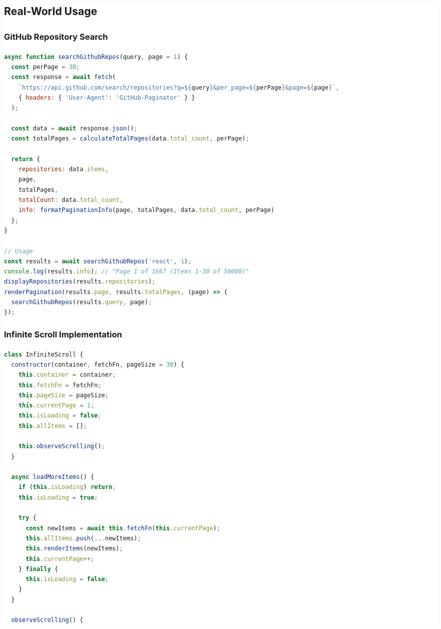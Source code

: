 ## Real-World Usage

### GitHub Repository Search

```javascript
async function searchGithubRepos(query, page = 1) {
  const perPage = 30;
  const response = await fetch(
    `https://api.github.com/search/repositories?q=${query}&per_page=${perPage}&page=${page}`,
    { headers: { 'User-Agent': 'GitHub-Paginator' } }
  );
  
  const data = await response.json();
  const totalPages = calculateTotalPages(data.total_count, perPage);
  
  return {
    repositories: data.items,
    page,
    totalPages,
    totalCount: data.total_count,
    info: formatPaginationInfo(page, totalPages, data.total_count, perPage)
  };
}

// Usage
const results = await searchGithubRepos('react', 1);
console.log(results.info); // "Page 1 of 1667 (Items 1-30 of 50000)"
displayRepositories(results.repositories);
renderPagination(results.page, results.totalPages, (page) => {
  searchGithubRepos(results.query, page);
});
```

### Infinite Scroll Implementation

```javascript
class InfiniteScroll {
  constructor(container, fetchFn, pageSize = 30) {
    this.container = container;
    this.fetchFn = fetchFn;
    this.pageSize = pageSize;
    this.currentPage = 1;
    this.isLoading = false;
    this.allItems = [];
    
    this.observeScrolling();
  }

  async loadMoreItems() {
    if (this.isLoading) return;
    this.isLoading = true;
    
    try {
      const newItems = await this.fetchFn(this.currentPage);
      this.allItems.push(...newItems);
      this.renderItems(newItems);
      this.currentPage++;
    } finally {
      this.isLoading = false;
    }
  }

  observeScrolling() {
```